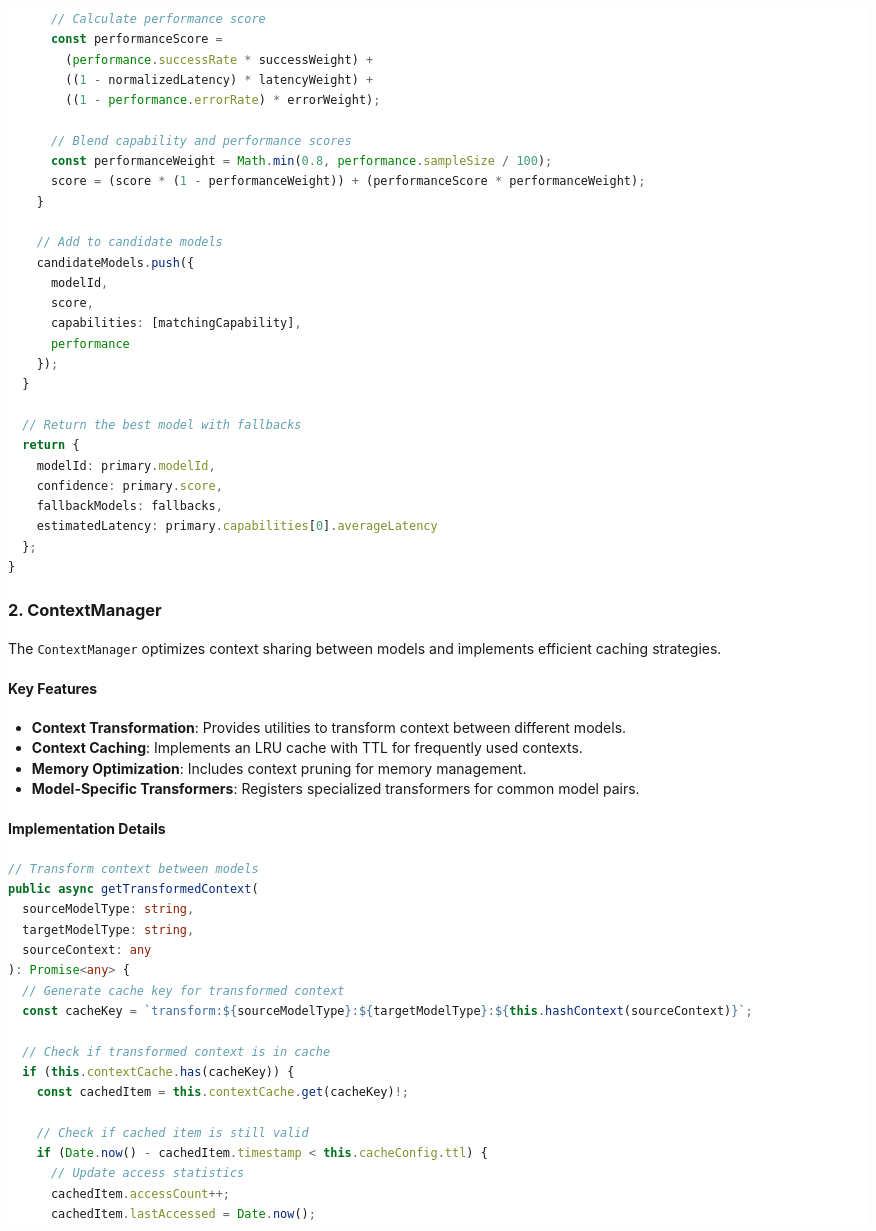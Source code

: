 ```typescript
      // Calculate performance score
      const performanceScore =
        (performance.successRate * successWeight) +
        ((1 - normalizedLatency) * latencyWeight) +
        ((1 - performance.errorRate) * errorWeight);

      // Blend capability and performance scores
      const performanceWeight = Math.min(0.8, performance.sampleSize / 100);
      score = (score * (1 - performanceWeight)) + (performanceScore * performanceWeight);
    }

    // Add to candidate models
    candidateModels.push({
      modelId,
      score,
      capabilities: [matchingCapability],
      performance
    });
  }

  // Return the best model with fallbacks
  return {
    modelId: primary.modelId,
    confidence: primary.score,
    fallbackModels: fallbacks,
    estimatedLatency: primary.capabilities[0].averageLatency
  };
}
```

### 2. ContextManager

The `ContextManager` optimizes context sharing between models and implements efficient caching strategies.

#### Key Features

- **Context Transformation**: Provides utilities to transform context between different models.
- **Context Caching**: Implements an LRU cache with TTL for frequently used contexts.
- **Memory Optimization**: Includes context pruning for memory management.
- **Model-Specific Transformers**: Registers specialized transformers for common model pairs.

#### Implementation Details

```typescript
// Transform context between models
public async getTransformedContext(
  sourceModelType: string,
  targetModelType: string,
  sourceContext: any
): Promise<any> {
  // Generate cache key for transformed context
  const cacheKey = `transform:${sourceModelType}:${targetModelType}:${this.hashContext(sourceContext)}`;

  // Check if transformed context is in cache
  if (this.contextCache.has(cacheKey)) {
    const cachedItem = this.contextCache.get(cacheKey)!;

    // Check if cached item is still valid
    if (Date.now() - cachedItem.timestamp < this.cacheConfig.ttl) {
      // Update access statistics
      cachedItem.accessCount++;
      cachedItem.lastAccessed = Date.now();
```